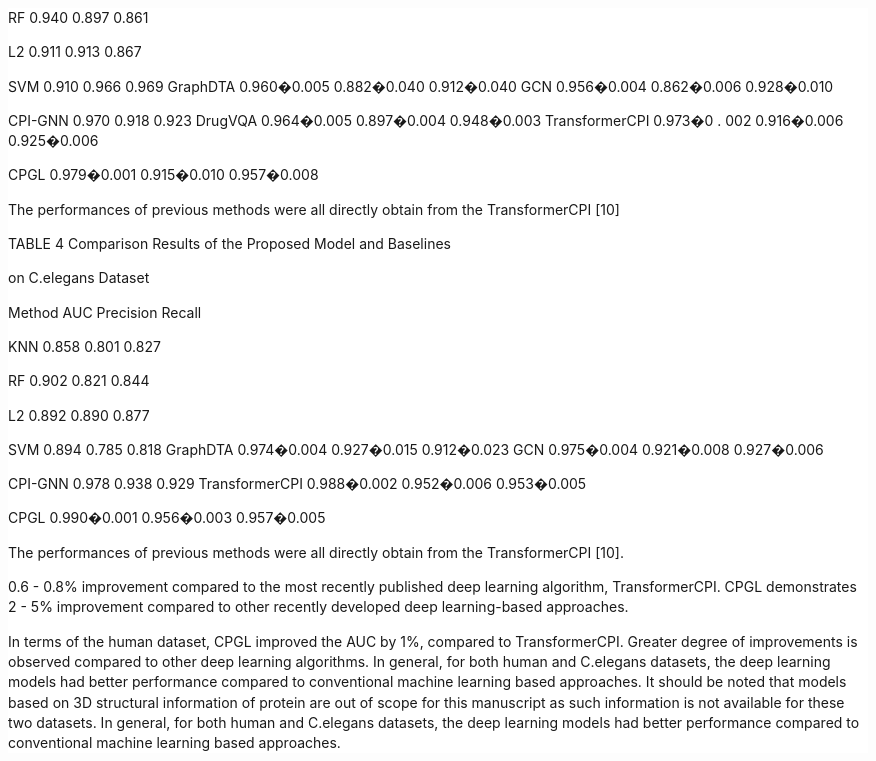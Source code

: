 RF 0.940 0.897 0.861

L2 0.911 0.913 0.867

SVM 0.910 0.966 0.969
GraphDTA 0.960�0.005 0.882�0.040 0.912�0.040
GCN 0.956�0.004 0.862�0.006 0.928�0.010

CPI-GNN 0.970 0.918 0.923
DrugVQA 0.964�0.005 0.897�0.004 0.948�0.003
TransformerCPI 0.973�0 . 002 0.916�0.006 0.925�0.006

CPGL 0.979�0.001 0.915�0.010 0.957�0.008


The performances of previous methods were all directly obtain from the TransformerCPI [10]


TABLE 4
Comparison Results of the Proposed Model and Baselines

on C.elegans Dataset


Method AUC Precision Recall


KNN 0.858 0.801 0.827

RF 0.902 0.821 0.844

L2 0.892 0.890 0.877

SVM 0.894 0.785 0.818
GraphDTA 0.974�0.004 0.927�0.015 0.912�0.023
GCN 0.975�0.004 0.921�0.008 0.927�0.006

CPI-GNN 0.978 0.938 0.929
TransformerCPI 0.988�0.002 0.952�0.006 0.953�0.005

CPGL 0.990�0.001 0.956�0.003 0.957�0.005


The performances of previous methods were all directly obtain from the TransformerCPI [10].



0.6 - 0.8% improvement compared to the most recently published deep learning algorithm, TransformerCPI. CPGL
demonstrates 2 - 5% improvement compared to other
recently developed deep learning-based approaches.

In terms of the human dataset, CPGL improved the AUC
by 1%, compared to TransformerCPI. Greater degree of
improvements is observed compared to other deep learning
algorithms. In general, for both human and C.elegans datasets, the deep learning models had better performance compared to conventional machine learning based approaches.
It should be noted that models based on 3D structural information of protein are out of scope for this manuscript as
such information is not available for these two datasets. In
general, for both human and C.elegans datasets, the deep
learning models had better performance compared to conventional machine learning based approaches.
